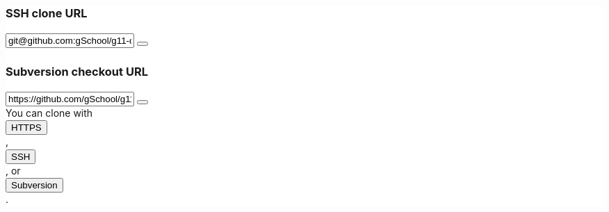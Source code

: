   
<div class="js-clone-url clone-url "
  data-protocol-type="ssh">
  <h3><span class="text-emphasized">SSH</span> clone URL</h3>
  <div class="input-group js-zeroclipboard-container">
    <input type="text" class="input-mini input-monospace js-url-field js-zeroclipboard-target"
           value="git@github.com:gSchool/g11-course-curriculum.git" readonly="readonly">
    <span class="input-group-button">
      <button aria-label="Copy to clipboard" class="js-zeroclipboard btn btn-sm zeroclipboard-button tooltipped tooltipped-s" data-copied-hint="Copied!" type="button"><span class="octicon octicon-clippy"></span></button>
    </span>
  </div>
</div>

  
<div class="js-clone-url clone-url "
  data-protocol-type="subversion">
  <h3><span class="text-emphasized">Subversion</span> checkout URL</h3>
  <div class="input-group js-zeroclipboard-container">
    <input type="text" class="input-mini input-monospace js-url-field js-zeroclipboard-target"
           value="https://github.com/gSchool/g11-course-curriculum" readonly="readonly">
    <span class="input-group-button">
      <button aria-label="Copy to clipboard" class="js-zeroclipboard btn btn-sm zeroclipboard-button tooltipped tooltipped-s" data-copied-hint="Copied!" type="button"><span class="octicon octicon-clippy"></span></button>
    </span>
  </div>
</div>



<div class="clone-options">You can clone with
  <form accept-charset="UTF-8" action="/users/set_protocol?protocol_selector=http&amp;protocol_type=clone" class="inline-form js-clone-selector-form is-enabled" data-remote="true" method="post"><div style="margin:0;padding:0;display:inline"><input name="utf8" type="hidden" value="&#x2713;" /><input name="authenticity_token" type="hidden" value="CrZ6hxKdKhBTdp4Kx3D3QDh1XI6JwKI14FcGF+h4TeO2Q/DG6oN6+jLGKPOQu6t1AUpVqin5wxvuqbFzw0F0zw==" /></div><button class="btn-link js-clone-selector" data-protocol="http" type="submit">HTTPS</button></form>, <form accept-charset="UTF-8" action="/users/set_protocol?protocol_selector=ssh&amp;protocol_type=clone" class="inline-form js-clone-selector-form is-enabled" data-remote="true" method="post"><div style="margin:0;padding:0;display:inline"><input name="utf8" type="hidden" value="&#x2713;" /><input name="authenticity_token" type="hidden" value="XTwms23DoXhkw/ew4D+VVkzSltr9zDM/qfv2AlPqmxdfSe+EPKkLkFfOuBYEYEu8YZcJsmbdx6WT7QEt3gXoSA==" /></div><button class="btn-link js-clone-selector" data-protocol="ssh" type="submit">SSH</button></form>, or <form accept-charset="UTF-8" action="/users/set_protocol?protocol_selector=subversion&amp;protocol_type=clone" class="inline-form js-clone-selector-form is-enabled" data-remote="true" method="post"><div style="margin:0;padding:0;display:inline"><input name="utf8" type="hidden" value="&#x2713;" /><input name="authenticity_token" type="hidden" value="l1CTR3ch6XBBBft8iDibPJC++sa2Fmt2h/q3zdmz8QG2drtM3mPRPqjNUzZaj2XI61k70KGgp31dP3cJhNowFg==" /></div><button class="btn-link js-clone-selector" data-protocol="subversion" type="submit">Subversion</button></form>.
  <a href="https://help.github.com/articles/which-remote-url-should-i-use" class="help tooltipped tooltipped-n" aria-label="Get help on which URL is right for you.">
    <span class="octicon octicon-question"></span>
  </a>
</div>
